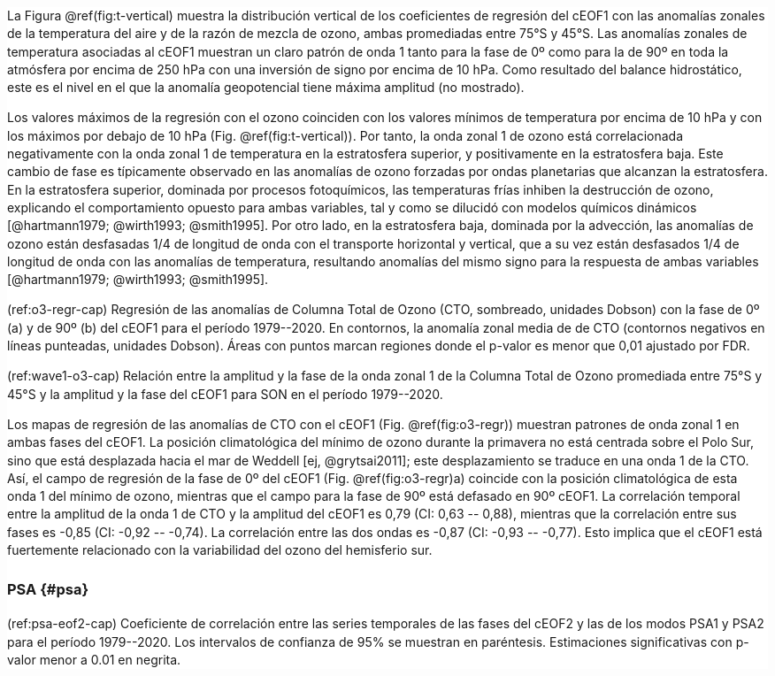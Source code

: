 La Figura \@ref(fig:t-vertical) muestra la distribución vertical de los coeficientes de regresión del cEOF1 con las anomalías zonales de la temperatura del aire y de la razón de mezcla de ozono, ambas promediadas entre 75°S y 45°S.
Las anomalías zonales de temperatura asociadas al cEOF1 muestran un claro patrón de onda 1 tanto para la fase de 0º como para la de 90º en toda la atmósfera por encima de 250 hPa con una inversión de signo por encima de 10 hPa.
Como resultado del balance hidrostático, este es el nivel en el que la anomalía geopotencial tiene máxima amplitud (no mostrado).

Los valores máximos de la regresión con el ozono coinciden con los valores mínimos de temperatura por encima de 10 hPa y con los máximos por debajo de 10 hPa (Fig. \@ref(fig:t-vertical)).
Por tanto, la onda zonal 1 de ozono está correlacionada negativamente con la onda zonal 1 de temperatura en la estratosfera superior, y positivamente en la estratosfera baja.
Este cambio de fase es típicamente observado en las anomalías de ozono forzadas por ondas planetarias que alcanzan la estratosfera.
En la estratosfera superior, dominada por procesos fotoquímicos, las temperaturas frías inhiben la destrucción de ozono, explicando el comportamiento opuesto para ambas variables, tal y como se dilucidó con modelos químicos dinámicos [@hartmann1979; @wirth1993; @smith1995].
Por otro lado, en la estratosfera baja, dominada por la advección, las anomalías de ozono están desfasadas 1/4 de longitud de onda con el transporte horizontal y vertical, que a su vez están desfasados 1/4 de longitud de onda con las anomalías de temperatura, resultando anomalías del mismo signo para la respuesta de ambas variables [@hartmann1979; @wirth1993; @smith1995].



(ref:o3-regr-cap) Regresión de las anomalías de Columna Total de Ozono (CTO, sombreado, unidades Dobson) con la fase de 0º (a) y de 90º (b) del cEOF1 para el período 1979--2020. En contornos, la anomalía zonal media de de CTO (contornos negativos en líneas punteadas, unidades Dobson). Áreas con puntos marcan regiones donde el p-valor es menor que 0,01 ajustado por FDR.



(ref:wave1-o3-cap) Relación entre la amplitud y la fase de la onda zonal 1 de la Columna Total de Ozono promediada entre 75°S y 45°S y la amplitud y la fase del cEOF1 para SON en el período 1979--2020.



Los mapas de regresión de las anomalías de CTO con el cEOF1 (Fig. \@ref(fig:o3-regr)) muestran patrones de onda zonal 1 en ambas fases del cEOF1.
La posición climatológica del mínimo de ozono durante la primavera no está centrada sobre el Polo Sur, sino que está desplazada hacia el mar de Weddell [ej, @grytsai2011]; este desplazamiento se traduce en una onda 1 de la CTO.
Así, el campo de regresión de la fase de 0º del cEOF1 (Fig. \@ref(fig:o3-regr)a) coincide con la posición climatológica de esta onda 1 del mínimo de ozono, mientras que el campo para la fase de 90º está defasado en 90º cEOF1.
La correlación temporal entre la amplitud de la onda 1 de CTO y la amplitud del cEOF1 es 0,79 (CI: 0,63 -- 0,88), mientras que la correlación entre sus fases es -0,85 (CI: -0,92 -- -0,74).
La correlación entre las dos ondas es -0,87 (CI: -0,93 -- -0,77).
Esto implica que el cEOF1 está fuertemente relacionado con la variabilidad del ozono del hemisferio sur.

### PSA {#psa}

(ref:psa-eof2-cap) Coeficiente de correlación entre las series temporales de las fases del cEOF2 y las de los modos PSA1 y PSA2 para el período 1979--2020. Los intervalos de confianza de 95% se muestran en paréntesis. Estimaciones significativas con p-valor menor a 0.01 en negrita.
